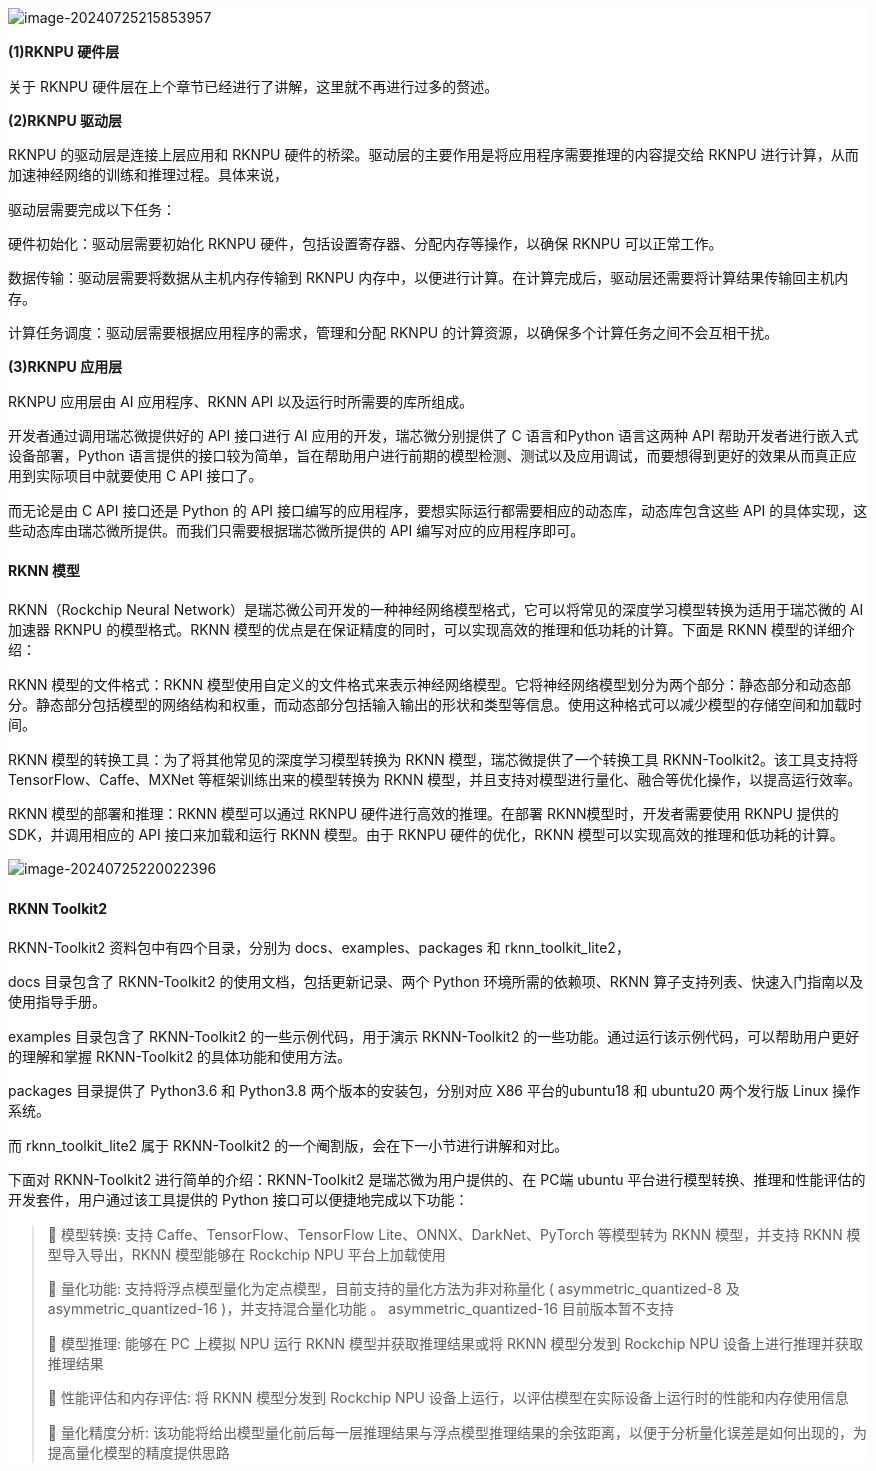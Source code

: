 ![image-20240725215853957](https://woniumd.oss-cn-hangzhou.aliyuncs.com/aiot/luozhaoyong/image-20240725215853957.png)

**(1)RKNPU 硬件层**

关于 RKNPU 硬件层在上个章节已经进行了讲解，这里就不再进行过多的赘述。

**(2)RKNPU 驱动层**

RKNPU 的驱动层是连接上层应用和 RKNPU 硬件的桥梁。驱动层的主要作用是将应用程序需要推理的内容提交给 RKNPU 进行计算，从而加速神经网络的训练和推理过程。具体来说，

驱动层需要完成以下任务：

硬件初始化：驱动层需要初始化 RKNPU 硬件，包括设置寄存器、分配内存等操作，以确保 RKNPU 可以正常工作。

数据传输：驱动层需要将数据从主机内存传输到 RKNPU 内存中，以便进行计算。在计算完成后，驱动层还需要将计算结果传输回主机内存。

计算任务调度：驱动层需要根据应用程序的需求，管理和分配 RKNPU 的计算资源，以确保多个计算任务之间不会互相干扰。

**(3)RKNPU 应用层**

RKNPU 应用层由 AI 应用程序、RKNN API 以及运行时所需要的库所组成。

开发者通过调用瑞芯微提供好的 API 接口进行 AI 应用的开发，瑞芯微分别提供了 C 语言和Python 语言这两种 API 帮助开发者进行嵌入式设备部署，Python 语言提供的接口较为简单，旨在帮助用户进行前期的模型检测、测试以及应用调试，而要想得到更好的效果从而真正应用到实际项目中就要使用 C API 接口了。

而无论是由 C API 接口还是 Python 的 API 接口编写的应用程序，要想实际运行都需要相应的动态库，动态库包含这些 API 的具体实现，这些动态库由瑞芯微所提供。而我们只需要根据瑞芯微所提供的 API 编写对应的应用程序即可。

#### RKNN 模型

RKNN（Rockchip Neural Network）是瑞芯微公司开发的一种神经网络模型格式，它可以将常见的深度学习模型转换为适用于瑞芯微的 AI 加速器 RKNPU 的模型格式。RKNN 模型的优点是在保证精度的同时，可以实现高效的推理和低功耗的计算。下面是 RKNN 模型的详细介绍：

RKNN 模型的文件格式：RKNN 模型使用自定义的文件格式来表示神经网络模型。它将神经网络模型划分为两个部分：静态部分和动态部分。静态部分包括模型的网络结构和权重，而动态部分包括输入输出的形状和类型等信息。使用这种格式可以减少模型的存储空间和加载时间。

RKNN 模型的转换工具：为了将其他常见的深度学习模型转换为 RKNN 模型，瑞芯微提供了一个转换工具 RKNN-Toolkit2。该工具支持将 TensorFlow、Caffe、MXNet 等框架训练出来的模型转换为 RKNN 模型，并且支持对模型进行量化、融合等优化操作，以提高运行效率。

RKNN 模型的部署和推理：RKNN 模型可以通过 RKNPU 硬件进行高效的推理。在部署 RKNN模型时，开发者需要使用 RKNPU 提供的 SDK，并调用相应的 API 接口来加载和运行 RKNN 模型。由于 RKNPU 硬件的优化，RKNN 模型可以实现高效的推理和低功耗的计算。

![image-20240725220022396](https://woniumd.oss-cn-hangzhou.aliyuncs.com/aiot/luozhaoyong/image-20240725220022396.png)

#### RKNN Toolkit2

RKNN-Toolkit2 资料包中有四个目录，分别为 docs、examples、packages 和 rknn_toolkit_lite2，

docs 目录包含了 RKNN-Toolkit2 的使用文档，包括更新记录、两个 Python 环境所需的依赖项、RKNN 算子支持列表、快速入门指南以及使用指导手册。

examples 目录包含了 RKNN-Toolkit2 的一些示例代码，用于演示 RKNN-Toolkit2 的一些功能。通过运行该示例代码，可以帮助用户更好的理解和掌握 RKNN-Toolkit2 的具体功能和使用方法。

packages 目录提供了 Python3.6 和 Python3.8 两个版本的安装包，分别对应 X86 平台的ubuntu18 和 ubuntu20 两个发行版 Linux 操作系统。

而 rknn_toolkit_lite2 属于 RKNN-Toolkit2 的一个阉割版，会在下一小节进行讲解和对比。

下面对 RKNN-Toolkit2 进行简单的介绍：RKNN-Toolkit2 是瑞芯微为用户提供的、在 PC端 ubuntu 平台进行模型转换、推理和性能评估的开发套件，用户通过该工具提供的 Python 接口可以便捷地完成以下功能：

>  模型转换: 支持 Caffe、TensorFlow、TensorFlow Lite、ONNX、DarkNet、PyTorch 等模型转为 RKNN 模型，并支持 RKNN 模型导入导出，RKNN 模型能够在 Rockchip NPU 平台上加载使用
>
>  量化功能: 支持将浮点模型量化为定点模型，目前支持的量化方法为非对称量化 ( asymmetric_quantized-8 及 asymmetric_quantized-16 )，并支持混合量化功能 。 asymmetric_quantized-16 目前版本暂不支持
>
>  模型推理: 能够在 PC 上模拟 NPU 运行 RKNN 模型并获取推理结果或将 RKNN 模型分发到 Rockchip NPU 设备上进行推理并获取推理结果
>
>  性能评估和内存评估: 将 RKNN 模型分发到 Rockchip NPU 设备上运行，以评估模型在实际设备上运行时的性能和内存使用信息
>
>  量化精度分析: 该功能将给出模型量化前后每一层推理结果与浮点模型推理结果的余弦距离，以便于分析量化误差是如何出现的，为提高量化模型的精度提供思路
>